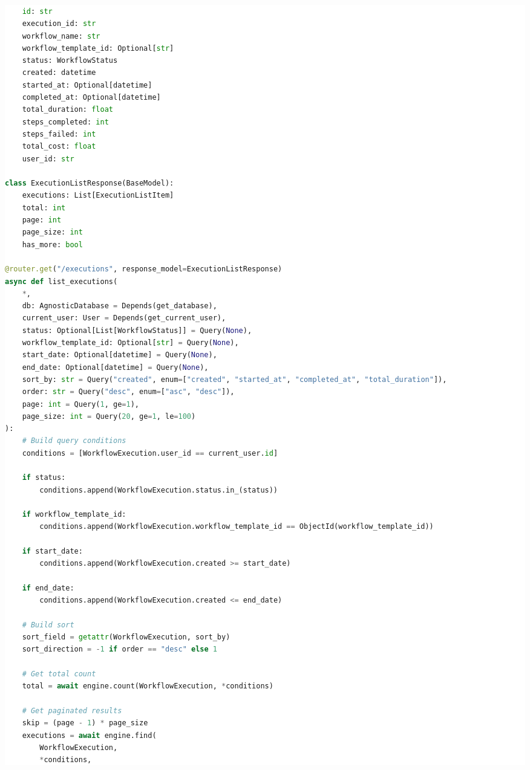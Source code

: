 ```python
    id: str
    execution_id: str
    workflow_name: str
    workflow_template_id: Optional[str]
    status: WorkflowStatus
    created: datetime
    started_at: Optional[datetime]
    completed_at: Optional[datetime]
    total_duration: float
    steps_completed: int
    steps_failed: int
    total_cost: float
    user_id: str

class ExecutionListResponse(BaseModel):
    executions: List[ExecutionListItem]
    total: int
    page: int
    page_size: int
    has_more: bool

@router.get("/executions", response_model=ExecutionListResponse)
async def list_executions(
    *,
    db: AgnosticDatabase = Depends(get_database),
    current_user: User = Depends(get_current_user),
    status: Optional[List[WorkflowStatus]] = Query(None),
    workflow_template_id: Optional[str] = Query(None),
    start_date: Optional[datetime] = Query(None),
    end_date: Optional[datetime] = Query(None),
    sort_by: str = Query("created", enum=["created", "started_at", "completed_at", "total_duration"]),
    order: str = Query("desc", enum=["asc", "desc"]),
    page: int = Query(1, ge=1),
    page_size: int = Query(20, ge=1, le=100)
):
    # Build query conditions
    conditions = [WorkflowExecution.user_id == current_user.id]

    if status:
        conditions.append(WorkflowExecution.status.in_(status))

    if workflow_template_id:
        conditions.append(WorkflowExecution.workflow_template_id == ObjectId(workflow_template_id))

    if start_date:
        conditions.append(WorkflowExecution.created >= start_date)

    if end_date:
        conditions.append(WorkflowExecution.created <= end_date)

    # Build sort
    sort_field = getattr(WorkflowExecution, sort_by)
    sort_direction = -1 if order == "desc" else 1

    # Get total count
    total = await engine.count(WorkflowExecution, *conditions)

    # Get paginated results
    skip = (page - 1) * page_size
    executions = await engine.find(
        WorkflowExecution,
        *conditions,
```